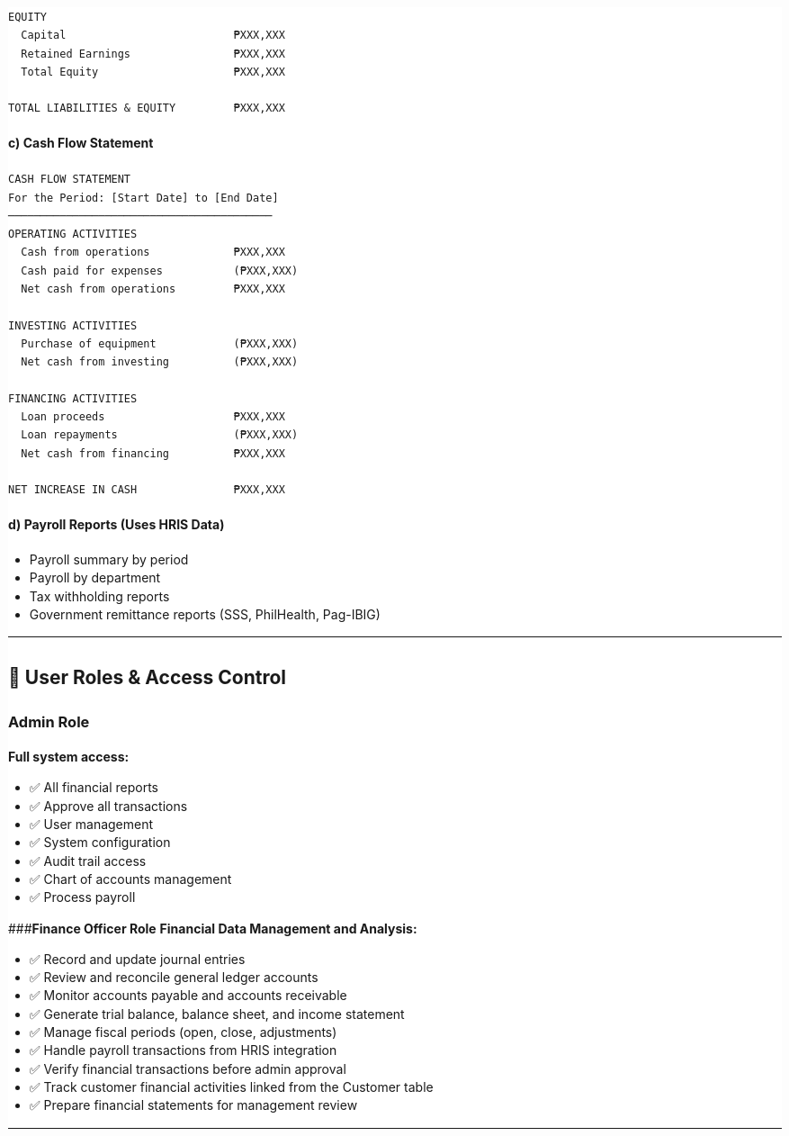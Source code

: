 ```
EQUITY
  Capital                          ₱XXX,XXX
  Retained Earnings                ₱XXX,XXX
  Total Equity                     ₱XXX,XXX

TOTAL LIABILITIES & EQUITY         ₱XXX,XXX
```

#### c) **Cash Flow Statement**
```
CASH FLOW STATEMENT
For the Period: [Start Date] to [End Date]
─────────────────────────────────────────
OPERATING ACTIVITIES
  Cash from operations             ₱XXX,XXX
  Cash paid for expenses           (₱XXX,XXX)
  Net cash from operations         ₱XXX,XXX

INVESTING ACTIVITIES
  Purchase of equipment            (₱XXX,XXX)
  Net cash from investing          (₱XXX,XXX)

FINANCING ACTIVITIES
  Loan proceeds                    ₱XXX,XXX
  Loan repayments                  (₱XXX,XXX)
  Net cash from financing          ₱XXX,XXX

NET INCREASE IN CASH               ₱XXX,XXX
```

#### d) **Payroll Reports** (Uses HRIS Data)
- Payroll summary by period
- Payroll by department
- Tax withholding reports
- Government remittance reports (SSS, PhilHealth, Pag-IBIG)

---

## 🔐 User Roles & Access Control

### **Admin Role**
**Full system access:**
- ✅ All financial reports
- ✅ Approve all transactions
- ✅ User management
- ✅ System configuration
- ✅ Audit trail access
- ✅ Chart of accounts management
- ✅ Process payroll

###**Finance Officer Role**
**Financial Data Management and Analysis:**
- ✅ Record and update journal entries
- ✅ Review and reconcile general ledger accounts
- ✅ Monitor accounts payable and accounts receivable
- ✅ Generate trial balance, balance sheet, and income statement
- ✅ Manage fiscal periods (open, close, adjustments)
- ✅ Handle payroll transactions from HRIS integration
- ✅ Verify financial transactions before admin approval
- ✅ Track customer financial activities linked from the Customer table
- ✅ Prepare financial statements for management review

---